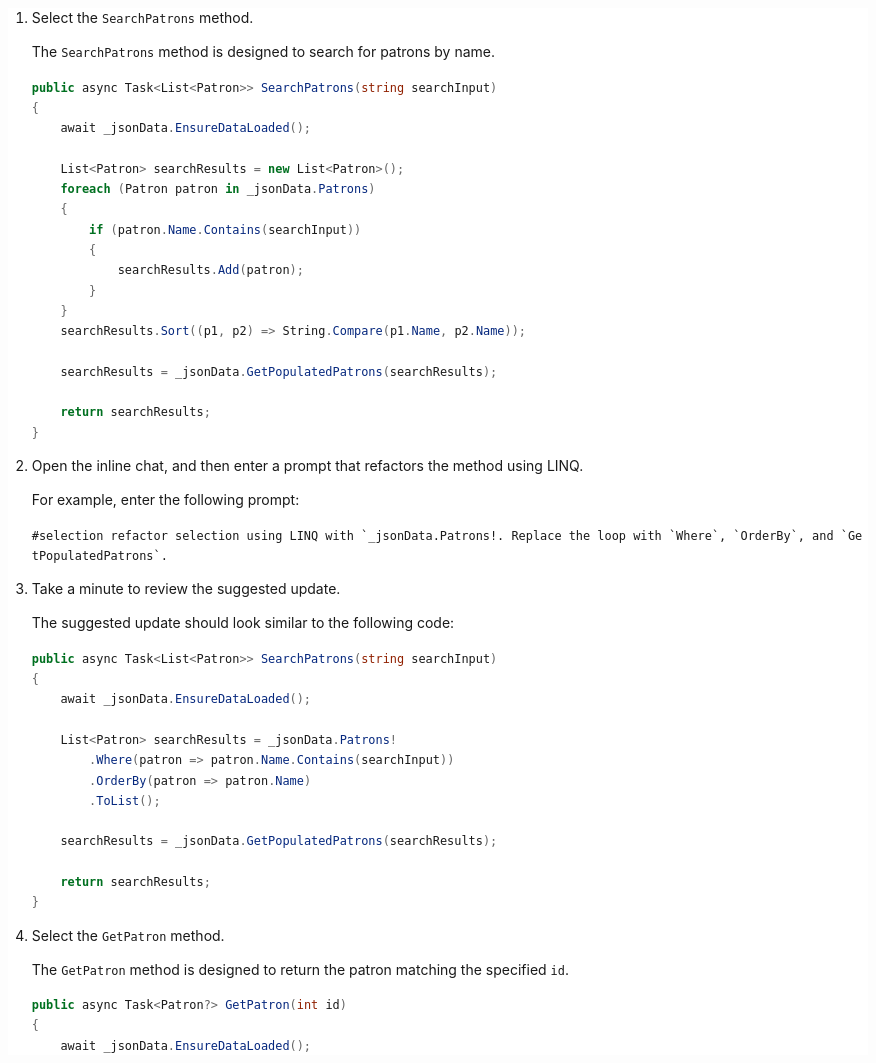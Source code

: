1. Select the `SearchPatrons` method.

    The `SearchPatrons` method is designed to search for patrons by name.

    ```csharp
    public async Task<List<Patron>> SearchPatrons(string searchInput)
    {
        await _jsonData.EnsureDataLoaded();

        List<Patron> searchResults = new List<Patron>();
        foreach (Patron patron in _jsonData.Patrons)
        {
            if (patron.Name.Contains(searchInput))
            {
                searchResults.Add(patron);
            }
        }
        searchResults.Sort((p1, p2) => String.Compare(p1.Name, p2.Name));

        searchResults = _jsonData.GetPopulatedPatrons(searchResults);

        return searchResults;
    }
    ```

1. Open the inline chat, and then enter a prompt that refactors the method using LINQ.

    For example, enter the following prompt:

    ```plaintext
    #selection refactor selection using LINQ with `_jsonData.Patrons!. Replace the loop with `Where`, `OrderBy`, and `GetPopulatedPatrons`.
    ```

1. Take a minute to review the suggested update.

    The suggested update should look similar to the following code:

    ```csharp
    public async Task<List<Patron>> SearchPatrons(string searchInput)
    {
        await _jsonData.EnsureDataLoaded();

        List<Patron> searchResults = _jsonData.Patrons!
            .Where(patron => patron.Name.Contains(searchInput))
            .OrderBy(patron => patron.Name)
            .ToList();

        searchResults = _jsonData.GetPopulatedPatrons(searchResults);

        return searchResults;
    }
    ```

1. Select the `GetPatron` method.

    The `GetPatron` method is designed to return the patron matching the specified `id`.

    ```csharp
    public async Task<Patron?> GetPatron(int id)
    {
        await _jsonData.EnsureDataLoaded();
